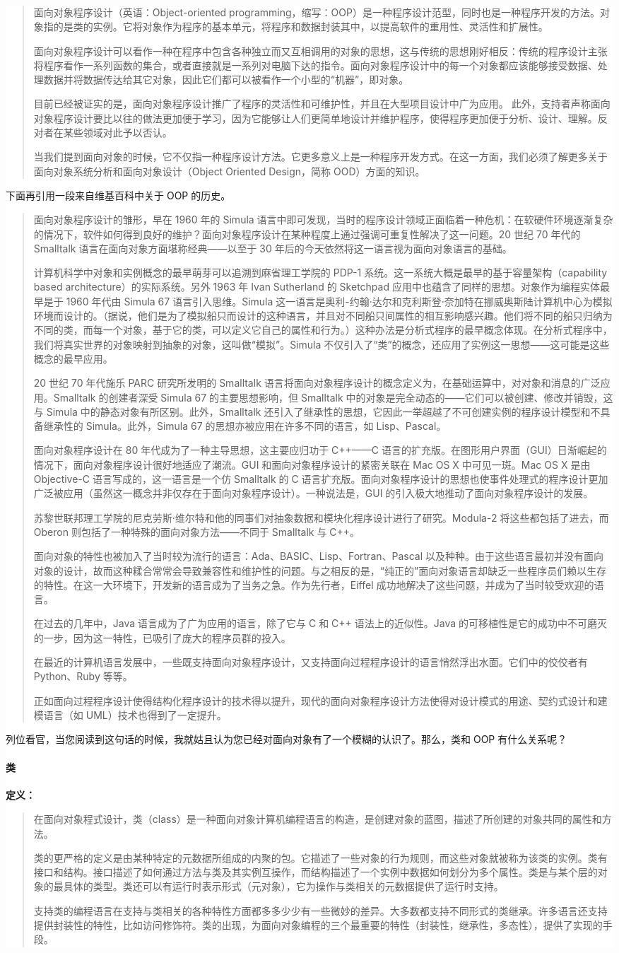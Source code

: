 > 面向对象程序设计（英语：Object-oriented programming，缩写：OOP）是一种程序设计范型，同时也是一种程序开发的方法。对象指的是类的实例。它将对象作为程序的基本单元，将程序和数据封装其中，以提高软件的重用性、灵活性和扩展性。
> 
> 面向对象程序设计可以看作一种在程序中包含各种独立而又互相调用的对象的思想，这与传统的思想刚好相反：传统的程序设计主张将程序看作一系列函数的集合，或者直接就是一系列对电脑下达的指令。面向对象程序设计中的每一个对象都应该能够接受数据、处理数据并将数据传达给其它对象，因此它们都可以被看作一个小型的“机器”，即对象。
> 
> 目前已经被证实的是，面向对象程序设计推广了程序的灵活性和可维护性，并且在大型项目设计中广为应用。 此外，支持者声称面向对象程序设计要比以往的做法更加便于学习，因为它能够让人们更简单地设计并维护程序，使得程序更加便于分析、设计、理解。反对者在某些领域对此予以否认。
> 
> 当我们提到面向对象的时候，它不仅指一种程序设计方法。它更多意义上是一种程序开发方式。在这一方面，我们必须了解更多关于面向对象系统分析和面向对象设计（Object Oriented Design，简称 OOD）方面的知识。

下面再引用一段来自维基百科中关于 OOP 的历史。

> 面向对象程序设计的雏形，早在 1960 年的 Simula 语言中即可发现，当时的程序设计领域正面临着一种危机：在软硬件环境逐渐复杂的情况下，软件如何得到良好的维护？面向对象程序设计在某种程度上通过强调可重复性解决了这一问题。20 世纪 70 年代的 Smalltalk 语言在面向对象方面堪称经典——以至于 30 年后的今天依然将这一语言视为面向对象语言的基础。
> 
> 计算机科学中对象和实例概念的最早萌芽可以追溯到麻省理工学院的 PDP-1 系统。这一系统大概是最早的基于容量架构（capability based architecture）的实际系统。另外 1963 年 Ivan Sutherland 的 Sketchpad 应用中也蕴含了同样的思想。对象作为编程实体最早是于 1960 年代由 Simula 67 语言引入思维。Simula 这一语言是奥利-约翰·达尔和克利斯登·奈加特在挪威奥斯陆计算机中心为模拟环境而设计的。（据说，他们是为了模拟船只而设计的这种语言，并且对不同船只间属性的相互影响感兴趣。他们将不同的船只归纳为不同的类，而每一个对象，基于它的类，可以定义它自己的属性和行为。）这种办法是分析式程序的最早概念体现。在分析式程序中，我们将真实世界的对象映射到抽象的对象，这叫做“模拟”。Simula 不仅引入了“类”的概念，还应用了实例这一思想——这可能是这些概念的最早应用。
> 
> 20 世纪 70 年代施乐 PARC 研究所发明的 Smalltalk 语言将面向对象程序设计的概念定义为，在基础运算中，对对象和消息的广泛应用。Smalltalk 的创建者深受 Simula 67 的主要思想影响，但 Smalltalk 中的对象是完全动态的——它们可以被创建、修改并销毁，这与 Simula 中的静态对象有所区别。此外，Smalltalk 还引入了继承性的思想，它因此一举超越了不可创建实例的程序设计模型和不具备继承性的 Simula。此外，Simula 67 的思想亦被应用在许多不同的语言，如 Lisp、Pascal。
> 
> 面向对象程序设计在 80 年代成为了一种主导思想，这主要应归功于 C++——C 语言的扩充版。在图形用户界面（GUI）日渐崛起的情况下，面向对象程序设计很好地适应了潮流。GUI 和面向对象程序设计的紧密关联在 Mac OS X 中可见一斑。Mac OS X 是由 Objective-C 语言写成的，这一语言是一个仿 Smalltalk 的 C 语言扩充版。面向对象程序设计的思想也使事件处理式的程序设计更加广泛被应用（虽然这一概念并非仅存在于面向对象程序设计）。一种说法是，GUI 的引入极大地推动了面向对象程序设计的发展。
> 
> 苏黎世联邦理工学院的尼克劳斯·维尔特和他的同事们对抽象数据和模块化程序设计进行了研究。Modula-2 将这些都包括了进去，而 Oberon 则包括了一种特殊的面向对象方法——不同于 Smalltalk 与 C++。
> 
> 面向对象的特性也被加入了当时较为流行的语言：Ada、BASIC、Lisp、Fortran、Pascal 以及种种。由于这些语言最初并没有面向对象的设计，故而这种糅合常常会导致兼容性和维护性的问题。与之相反的是，“纯正的”面向对象语言却缺乏一些程序员们赖以生存的特性。在这一大环境下，开发新的语言成为了当务之急。作为先行者，Eiffel 成功地解决了这些问题，并成为了当时较受欢迎的语言。
> 
> 在过去的几年中，Java 语言成为了广为应用的语言，除了它与 C 和 C++ 语法上的近似性。Java 的可移植性是它的成功中不可磨灭的一步，因为这一特性，已吸引了庞大的程序员群的投入。
> 
> 在最近的计算机语言发展中，一些既支持面向对象程序设计，又支持面向过程程序设计的语言悄然浮出水面。它们中的佼佼者有 Python、Ruby 等等。
> 
> 正如面向过程程序设计使得结构化程序设计的技术得以提升，现代的面向对象程序设计方法使得对设计模式的用途、契约式设计和建模语言（如 UML）技术也得到了一定提升。

列位看官，当您阅读到这句话的时候，我就姑且认为您已经对面向对象有了一个模糊的认识了。那么，类和 OOP 有什么关系呢？

#### 类

**定义：**

> 在面向对象程式设计，类（class）是一种面向对象计算机编程语言的构造，是创建对象的蓝图，描述了所创建的对象共同的属性和方法。
> 
> 类的更严格的定义是由某种特定的元数据所组成的内聚的包。它描述了一些对象的行为规则，而这些对象就被称为该类的实例。类有接口和结构。接口描述了如何通过方法与类及其实例互操作，而结构描述了一个实例中数据如何划分为多个属性。类是与某个层的对象的最具体的类型。类还可以有运行时表示形式（元对象），它为操作与类相关的元数据提供了运行时支持。
> 
> 支持类的编程语言在支持与类相关的各种特性方面都多多少少有一些微妙的差异。大多数都支持不同形式的类继承。许多语言还支持提供封装性的特性，比如访问修饰符。类的出现，为面向对象编程的三个最重要的特性（封装性，继承性，多态性），提供了实现的手段。
